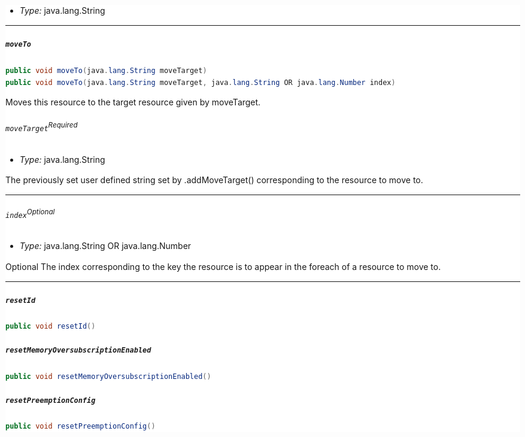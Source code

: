 - *Type:* java.lang.String

---

##### `moveTo` <a name="moveTo" id="@cdktf/provider-nomad.schedulerConfig.SchedulerConfig.moveTo"></a>

```java
public void moveTo(java.lang.String moveTarget)
public void moveTo(java.lang.String moveTarget, java.lang.String OR java.lang.Number index)
```

Moves this resource to the target resource given by moveTarget.

###### `moveTarget`<sup>Required</sup> <a name="moveTarget" id="@cdktf/provider-nomad.schedulerConfig.SchedulerConfig.moveTo.parameter.moveTarget"></a>

- *Type:* java.lang.String

The previously set user defined string set by .addMoveTarget() corresponding to the resource to move to.

---

###### `index`<sup>Optional</sup> <a name="index" id="@cdktf/provider-nomad.schedulerConfig.SchedulerConfig.moveTo.parameter.index"></a>

- *Type:* java.lang.String OR java.lang.Number

Optional The index corresponding to the key the resource is to appear in the foreach of a resource to move to.

---

##### `resetId` <a name="resetId" id="@cdktf/provider-nomad.schedulerConfig.SchedulerConfig.resetId"></a>

```java
public void resetId()
```

##### `resetMemoryOversubscriptionEnabled` <a name="resetMemoryOversubscriptionEnabled" id="@cdktf/provider-nomad.schedulerConfig.SchedulerConfig.resetMemoryOversubscriptionEnabled"></a>

```java
public void resetMemoryOversubscriptionEnabled()
```

##### `resetPreemptionConfig` <a name="resetPreemptionConfig" id="@cdktf/provider-nomad.schedulerConfig.SchedulerConfig.resetPreemptionConfig"></a>

```java
public void resetPreemptionConfig()
```
